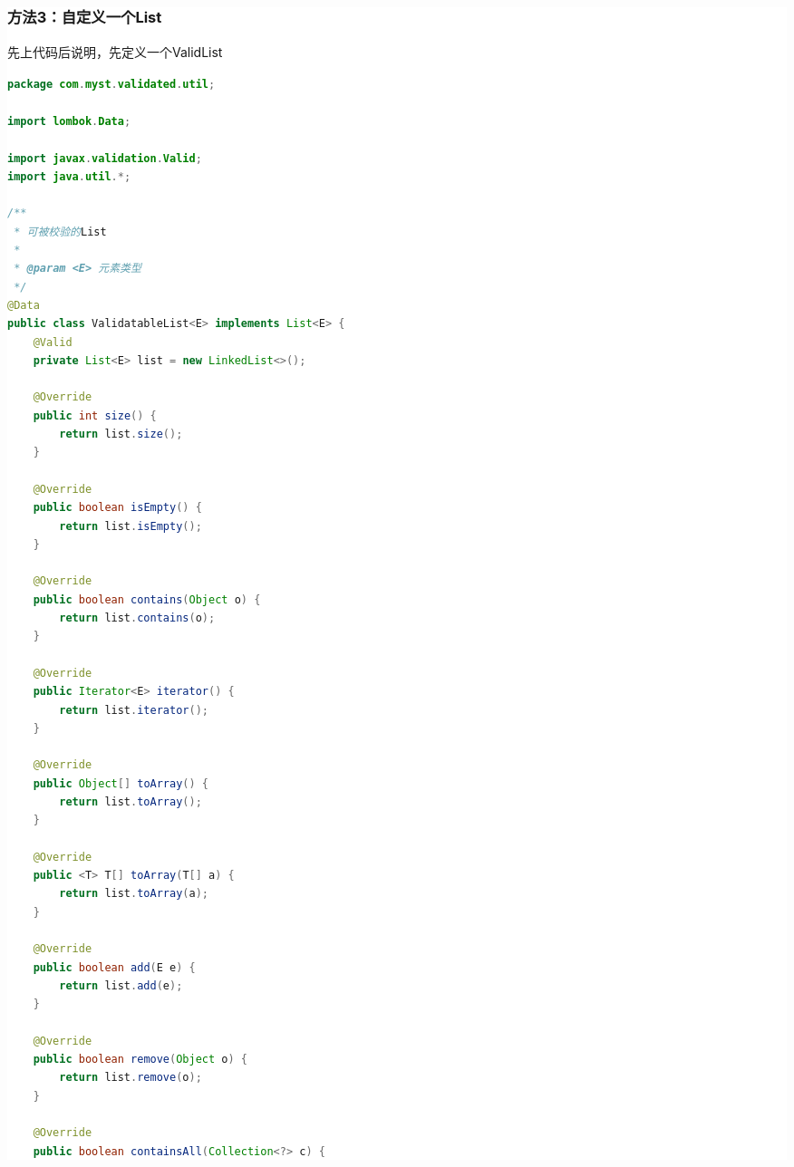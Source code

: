 ### 方法3：自定义一个List

先上代码后说明，先定义一个ValidList

```java
package com.myst.validated.util;

import lombok.Data;

import javax.validation.Valid;
import java.util.*;

/**
 * 可被校验的List
 *
 * @param <E> 元素类型
 */
@Data
public class ValidatableList<E> implements List<E> {
    @Valid
    private List<E> list = new LinkedList<>();

    @Override
    public int size() {
        return list.size();
    }

    @Override
    public boolean isEmpty() {
        return list.isEmpty();
    }

    @Override
    public boolean contains(Object o) {
        return list.contains(o);
    }

    @Override
    public Iterator<E> iterator() {
        return list.iterator();
    }

    @Override
    public Object[] toArray() {
        return list.toArray();
    }

    @Override
    public <T> T[] toArray(T[] a) {
        return list.toArray(a);
    }

    @Override
    public boolean add(E e) {
        return list.add(e);
    }

    @Override
    public boolean remove(Object o) {
        return list.remove(o);
    }

    @Override
    public boolean containsAll(Collection<?> c) {
```